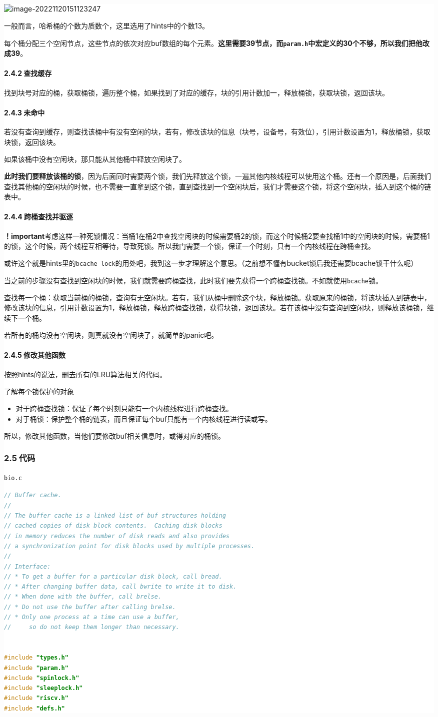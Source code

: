 ![image-20221120151123247](https://raw.githubusercontent.com/YEWPO/yewpoblogonlinePic/main/image-20221120151123247.png)

一般而言，哈希桶的个数为质数个，这里选用了hints中的个数13。

每个桶分配三个空闲节点，这些节点的依次对应buf数组的每个元素。**这里需要39节点，而`param.h`中宏定义的30个不够，所以我们把他改成39**。

#### 2.4.2 查找缓存

找到块号对应的桶，获取桶锁，遍历整个桶，如果找到了对应的缓存，块的引用计数加一，释放桶锁，获取块锁，返回该块。

#### 2.4.3 未命中

若没有查询到缓存，则查找该桶中有没有空闲的块，若有，修改该块的信息（块号，设备号，有效位），引用计数设置为1，释放桶锁，获取块锁，返回该块。

如果该桶中没有空闲块，那只能从其他桶中释放空闲块了。

**此时我们要释放该桶的锁**，因为后面同时需要两个锁，我们先释放这个锁，一遍其他内核线程可以使用这个桶。还有一个原因是，后面我们查找其他桶的空闲块的时候，也不需要一直拿到这个锁，直到查找到一个空闲块后，我们才需要这个锁，将这个空闲块，插入到这个桶的链表中。

#### 2.4.4 跨桶查找并驱逐

**！important**考虑这样一种死锁情况：当桶1在桶2中查找空闲块的时候需要桶2的锁，而这个时候桶2要查找桶1中的空闲块的时候，需要桶1的锁，这个时候，两个线程互相等待，导致死锁。所以我门需要一个锁，保证一个时刻，只有一个内核线程在跨桶查找。

或许这个就是hints里的`bcache lock`的用处吧，我到这一步才理解这个意思。（之前想不懂有bucket锁后我还需要bcache锁干什么呢）

当之前的步骤没有查找到空闲块的时候，我们就需要跨桶查找，此时我们要先获得一个跨桶查找锁。不如就使用`bcache`锁。

查找每一个桶：获取当前桶的桶锁，查询有无空闲块。若有，我们从桶中删除这个块，释放桶锁。获取原来的桶锁，将该块插入到链表中，修改该块的信息，引用计数设置为1，释放桶锁，释放跨桶查找锁，获得块锁，返回该块。若在该桶中没有查询到空闲块，则释放该桶锁，继续下一个桶。

若所有的桶均没有空闲块，则真就没有空闲块了，就简单的panic吧。

#### 2.4.5 修改其他函数

按照hints的说法，删去所有的LRU算法相关的代码。

了解每个锁保护的对象

- 对于跨桶查找锁：保证了每个时刻只能有一个内核线程进行跨桶查找。
- 对于桶锁：保护整个桶的链表，而且保证每个buf只能有一个内核线程进行读或写。

所以，修改其他函数，当他们要修改buf相关信息时，或得对应的桶锁。

### 2.5 代码

`bio.c`

```c
// Buffer cache.
//
// The buffer cache is a linked list of buf structures holding
// cached copies of disk block contents.  Caching disk blocks
// in memory reduces the number of disk reads and also provides
// a synchronization point for disk blocks used by multiple processes.
//
// Interface:
// * To get a buffer for a particular disk block, call bread.
// * After changing buffer data, call bwrite to write it to disk.
// * When done with the buffer, call brelse.
// * Do not use the buffer after calling brelse.
// * Only one process at a time can use a buffer,
//     so do not keep them longer than necessary.


#include "types.h"
#include "param.h"
#include "spinlock.h"
#include "sleeplock.h"
#include "riscv.h"
#include "defs.h"
```
